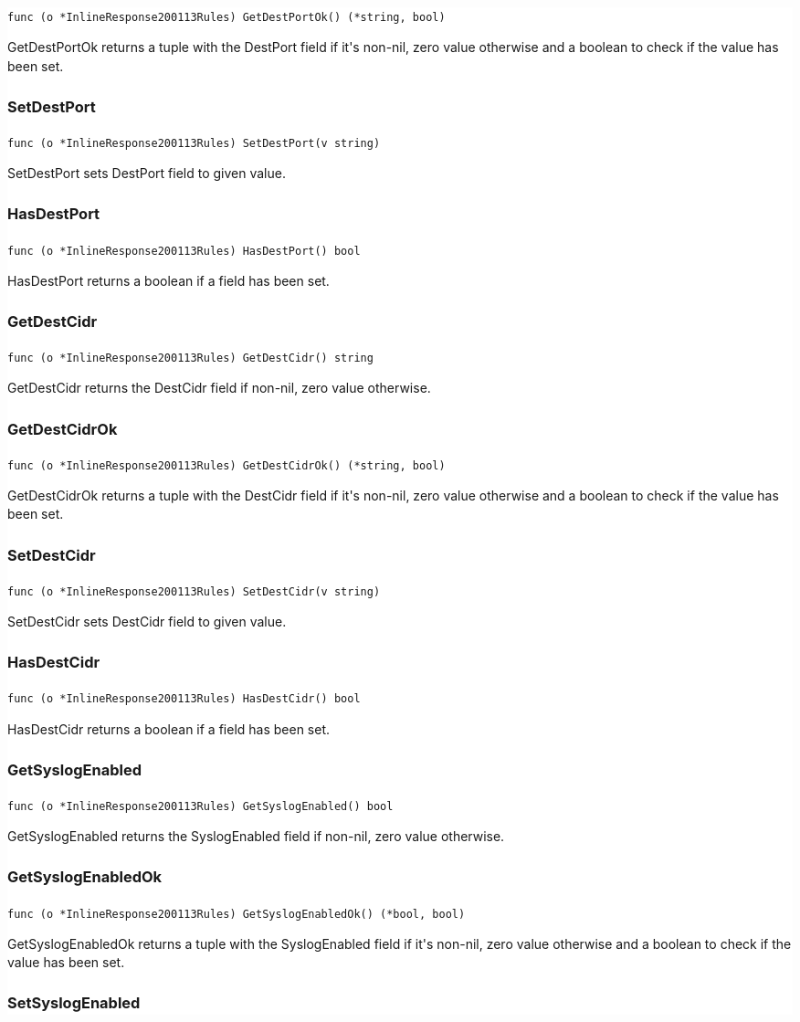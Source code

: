 `func (o *InlineResponse200113Rules) GetDestPortOk() (*string, bool)`

GetDestPortOk returns a tuple with the DestPort field if it's non-nil, zero value otherwise
and a boolean to check if the value has been set.

### SetDestPort

`func (o *InlineResponse200113Rules) SetDestPort(v string)`

SetDestPort sets DestPort field to given value.

### HasDestPort

`func (o *InlineResponse200113Rules) HasDestPort() bool`

HasDestPort returns a boolean if a field has been set.

### GetDestCidr

`func (o *InlineResponse200113Rules) GetDestCidr() string`

GetDestCidr returns the DestCidr field if non-nil, zero value otherwise.

### GetDestCidrOk

`func (o *InlineResponse200113Rules) GetDestCidrOk() (*string, bool)`

GetDestCidrOk returns a tuple with the DestCidr field if it's non-nil, zero value otherwise
and a boolean to check if the value has been set.

### SetDestCidr

`func (o *InlineResponse200113Rules) SetDestCidr(v string)`

SetDestCidr sets DestCidr field to given value.

### HasDestCidr

`func (o *InlineResponse200113Rules) HasDestCidr() bool`

HasDestCidr returns a boolean if a field has been set.

### GetSyslogEnabled

`func (o *InlineResponse200113Rules) GetSyslogEnabled() bool`

GetSyslogEnabled returns the SyslogEnabled field if non-nil, zero value otherwise.

### GetSyslogEnabledOk

`func (o *InlineResponse200113Rules) GetSyslogEnabledOk() (*bool, bool)`

GetSyslogEnabledOk returns a tuple with the SyslogEnabled field if it's non-nil, zero value otherwise
and a boolean to check if the value has been set.

### SetSyslogEnabled
